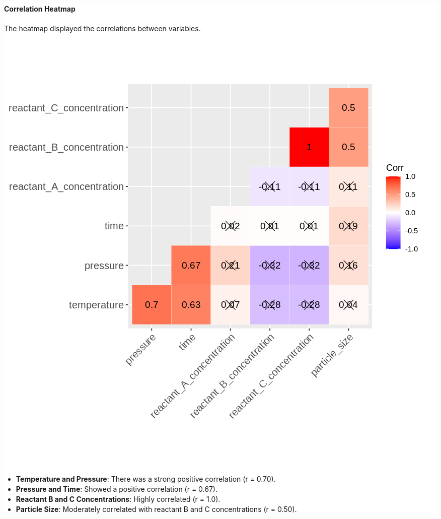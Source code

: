 #### Correlation Heatmap

The heatmap displayed the correlations between variables.

![Correlation Heatmap](DA_nanoparticles_files/DA_nanoparticles_heat.png)

- **Temperature and Pressure**: There was a strong positive correlation (r = 0.70).
- **Pressure and Time**: Showed a positive correlation (r = 0.67).
- **Reactant B and C Concentrations**: Highly correlated (r = 1.0).
- **Particle Size**: Moderately correlated with reactant B and C concentrations (r = 0.50).
